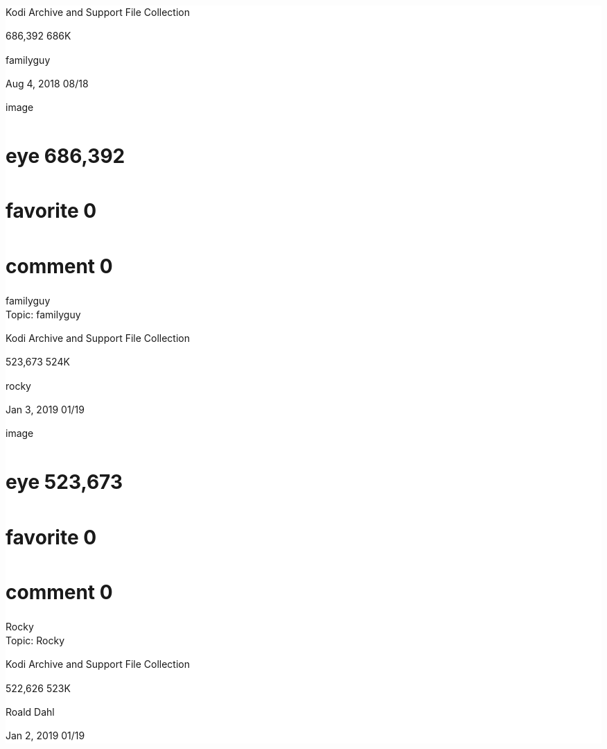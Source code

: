 <a href="/details/kodi_archive" class="stealth"></a>

Kodi Archive and Support File Collection

686,392 686K

[](/details/familyguy_201808 "familyguy")

familyguy

Aug 4, 2018 08/18

<span class="iconochive-image" aria-hidden="true"></span><span class="sr-only">image</span>

<span class="iconochive-eye" aria-hidden="true"></span><span class="sr-only">eye</span> 686,392
===============================================================================================

<span class="iconochive-favorite" aria-hidden="true"></span><span class="sr-only">favorite</span> 0
===================================================================================================

<span class="iconochive-comment" aria-hidden="true"></span><span class="sr-only">comment</span> 0
=================================================================================================

familyguy  
Topic: familyguy  

<a href="/details/kodi_archive" class="stealth"></a>

Kodi Archive and Support File Collection

523,673 524K

[](/details/rocky_20190103 "rocky")

rocky

Jan 3, 2019 01/19

<span class="iconochive-image" aria-hidden="true"></span><span class="sr-only">image</span>

<span class="iconochive-eye" aria-hidden="true"></span><span class="sr-only">eye</span> 523,673
===============================================================================================

<span class="iconochive-favorite" aria-hidden="true"></span><span class="sr-only">favorite</span> 0
===================================================================================================

<span class="iconochive-comment" aria-hidden="true"></span><span class="sr-only">comment</span> 0
=================================================================================================

Rocky  
Topic: Rocky  

<a href="/details/kodi_archive" class="stealth"></a>

Kodi Archive and Support File Collection

522,626 523K

[](/details/RoaldDahl_201901 "Roald Dahl")

Roald Dahl

Jan 2, 2019 01/19
